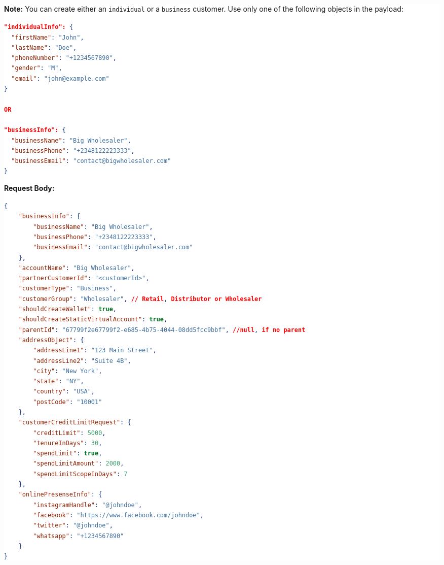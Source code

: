 **Note:** You can create either an `individual` or a `business` customer. Use only one of the following objects in the payload:

```json
"individualInfo": {
  "firstName": "John",
  "lastName": "Doe",
  "phoneNumber": "+1234567890",
  "gender": "M",
  "email": "john@example.com"
}

OR

"businessInfo": {
  "businessName": "Big Wholesaler",
  "businessPhone": "+2348122223333",
  "businessEmail": "contact@bigwholesaler.com"
}
```

**Request Body:**
```json
{
    "businessInfo": {
        "businessName": "Big Wholesaler",
        "businessPhone": "+2348122223333",
        "businessEmail": "contact@bigwholesaler.com"
    },
    "accountName": "Big Wholesaler",
    "partnerCustomerId": "<customerId>",
    "customerType": "Business",
    "customerGroup": "Wholesaler", // Retail, Distributor or Wholesaler
    "shouldCreateWallet": true,
    "shouldCreateStaticVirtualAccount": true,
    "parentId": "67799f2e67799f2-e685-4b75-4044-08dd5fcc9bbf", //null, if no parent
    "addressObject": {
        "addressLine1": "123 Main Street",
        "addressLine2": "Suite 4B",
        "city": "New York",
        "state": "NY",
        "country": "USA",
        "postCode": "10001"
    },
    "customerCreditLimitRequest": {
        "creditLimit": 5000,
        "tenureInDays": 30,
        "spendLimit": true,
        "spendLimitAmount": 2000,
        "spendLimitScopeInDays": 7
    },
    "onlinePresenseInfo": {
        "instagramHandle": "@johndoe",
        "facebook": "https://www.facebook.com/johndoe",
        "twitter": "@johndoe",
        "whatsapp": "+1234567890"
    }
}
```
